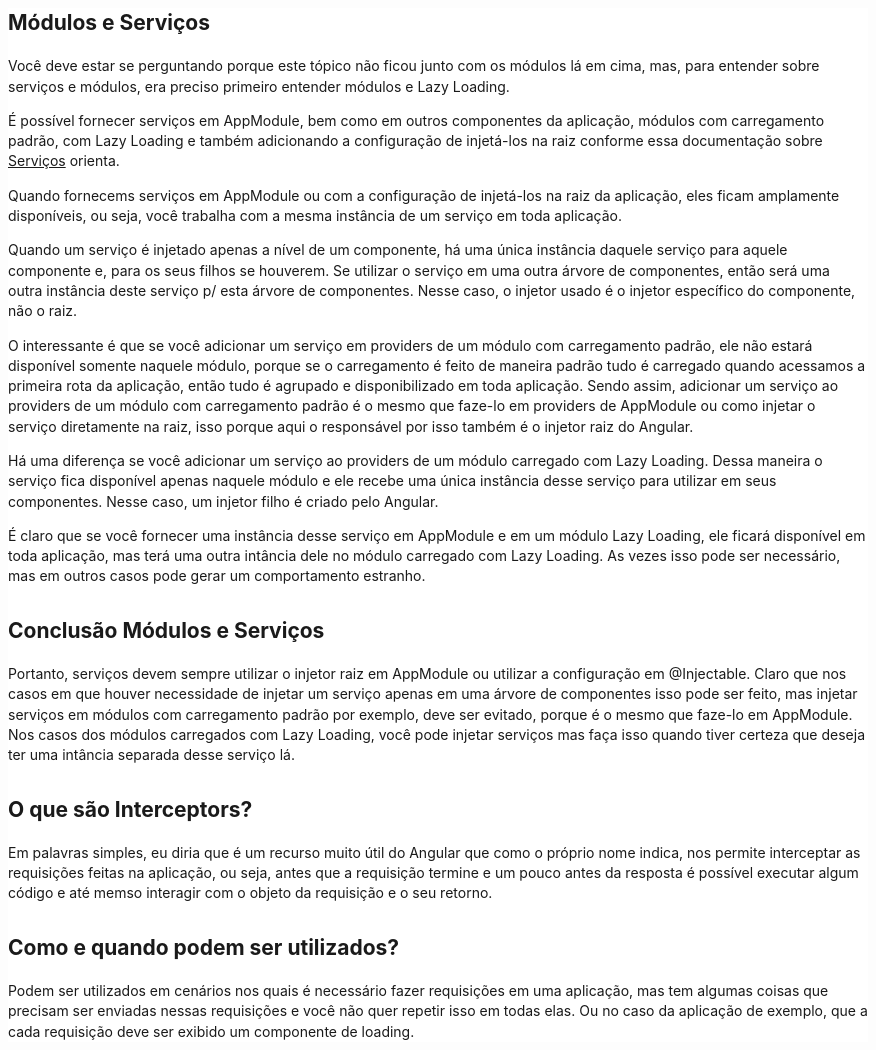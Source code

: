## Módulos e Serviços
Você deve estar se perguntando porque este tópico não ficou junto com os módulos lá em cima, mas, para entender sobre serviços e módulos, era preciso primeiro entender módulos e Lazy Loading.

É possível fornecer serviços em AppModule, bem como em outros componentes da aplicação, módulos com carregamento padrão, com Lazy Loading e também adicionando a configuração de injetá-los na raiz conforme essa documentação sobre [Serviços](https://github.com/CibeleMartins/angularServices) orienta.

Quando fornecems serviços em AppModule ou com a configuração de injetá-los na raiz da aplicação, eles ficam amplamente disponíveis, ou seja, você trabalha com a mesma instância de um serviço em toda aplicação.

Quando um serviço é injetado apenas a nível de um componente, há uma única instância daquele serviço para aquele componente e, para os seus filhos se houverem. Se utilizar o serviço em uma outra árvore de componentes, então será uma outra instância deste serviço p/ esta árvore de componentes. Nesse caso, o injetor usado é o injetor específico do componente, não o raiz.

O interessante é que se você adicionar um serviço em providers de um módulo com carregamento padrão, ele não estará disponível somente naquele módulo, porque se o carregamento é feito de maneira padrão tudo é carregado quando acessamos a primeira rota da aplicação, então tudo é agrupado e disponibilizado em toda aplicação. Sendo assim, adicionar um serviço ao providers de um módulo com carregamento padrão é o mesmo que faze-lo em providers de AppModule ou como injetar o serviço diretamente na raiz, isso porque aqui o responsável por isso também é o injetor raiz do Angular.

Há uma diferença se você adicionar um serviço ao providers de um módulo carregado com Lazy Loading. Dessa maneira o serviço fica disponível apenas naquele módulo e ele recebe uma única instância desse serviço para utilizar em seus componentes. Nesse caso, um injetor filho é criado pelo Angular.

É claro que se você fornecer uma instância desse serviço em AppModule e em um módulo Lazy Loading, ele ficará disponível em toda aplicação, mas terá uma outra intância dele no módulo carregado com Lazy Loading. As vezes isso pode ser necessário, mas em outros casos pode gerar um comportamento estranho.

## Conclusão Módulos e Serviços
Portanto, serviços devem sempre utilizar o injetor raiz em AppModule ou utilizar a configuração em @Injectable. Claro que nos casos em que houver necessidade de injetar um serviço apenas em uma árvore de componentes isso pode ser feito, mas injetar serviços em módulos com carregamento padrão por exemplo, deve ser evitado, porque é o mesmo que faze-lo em AppModule. Nos casos dos módulos carregados com Lazy Loading, você pode injetar serviços mas faça isso quando tiver certeza que deseja ter uma intância separada desse serviço lá.

## O que são Interceptors?
Em palavras simples, eu diria que é um recurso muito útil do Angular que como o próprio nome indica, nos permite interceptar as requisições feitas na aplicação, ou seja, antes que a requisição termine e um pouco antes da resposta é possível executar algum código e até memso interagir com o objeto da requisição e o seu retorno.

## Como e quando podem ser utilizados?
Podem ser utilizados em cenários nos quais é necessário fazer requisições em uma aplicação, mas tem algumas coisas que precisam ser enviadas nessas requisições e você não quer repetir isso em todas elas. Ou no caso da aplicação de exemplo, que a cada requisição deve ser exibido um componente de loading.
